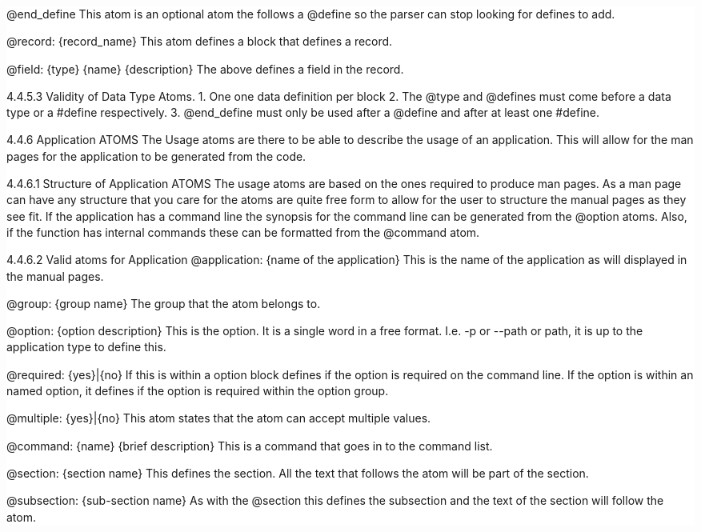 @end_define
This atom is an optional atom the follows a @define so the parser can stop looking for defines to add.

@record: {record_name}
This atom defines a block that defines a record.

@field:	{type}	{name} {description}
The above defines a field in the record.

4.4.5.3 Validity of Data Type Atoms.
	1. One one data definition per block
	2. The @type and @defines must come before a data type or a #define respectively.
	3. @end_define must only be used after a @define and after at least one #define.

4.4.6 Application ATOMS
The Usage atoms are there to be able to describe the usage of an application. This will allow for the man pages for
the application to be generated from the code.

4.4.6.1 Structure of Application ATOMS
The usage atoms are based on the ones required to produce man pages. As a man page can have any structure that you care for
the atoms are quite free form to allow for the user to structure the manual pages as they see fit. If the application has
a command line the synopsis for the command line can be generated from the @option atoms. Also, if the function has internal
commands these can be formatted from the @command atom.

4.4.6.2 Valid atoms for Application
@application:	{name of the application}
This is the name of the application as will displayed in the manual pages.

@group: {group name}
The group that the atom belongs to.

@option: {option description}
This is the option. It is a single word in a free format. I.e. -p or --path or path, it is up to the application type to
define this.

@required:	{yes}\|{no}
If this is within a option block defines if the option is required on the command line. If the option is within an named
option, it defines if the option is required within the option group.

@multiple:	{yes}\|{no}
This atom states that the atom can accept multiple values.

@command:	{name}	{brief description}
This is a command that goes in to the command list.

@section: {section name}
This defines the section. All the text that follows the atom will be part of the section.

@subsection:	{sub-section name}
As with the @section this defines the subsection and the text of the section will follow the atom.
